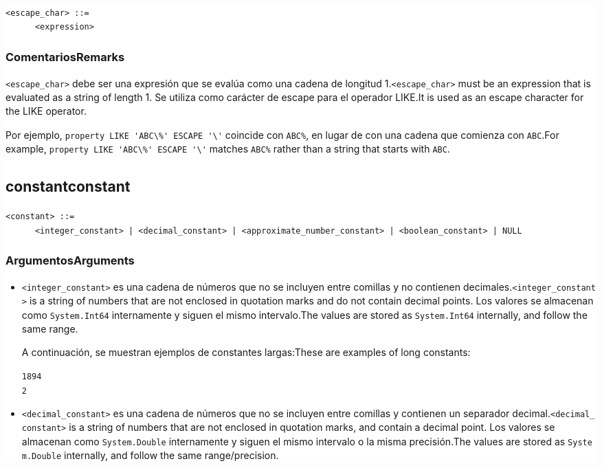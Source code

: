 ```  
<escape_char> ::=  
      <expression>  
```  
  
### <a name="remarks"></a><span data-ttu-id="39d48-142">Comentarios</span><span class="sxs-lookup"><span data-stu-id="39d48-142">Remarks</span></span>  

<span data-ttu-id="39d48-143">`<escape_char>` debe ser una expresión que se evalúa como una cadena de longitud 1.</span><span class="sxs-lookup"><span data-stu-id="39d48-143">`<escape_char>` must be an expression that is evaluated as a string of length 1.</span></span> <span data-ttu-id="39d48-144">Se utiliza como carácter de escape para el operador LIKE.</span><span class="sxs-lookup"><span data-stu-id="39d48-144">It is used as an escape character for the LIKE operator.</span></span>  
  
 <span data-ttu-id="39d48-145">Por ejemplo, `property LIKE 'ABC\%' ESCAPE '\'` coincide con `ABC%`, en lugar de con una cadena que comienza con `ABC`.</span><span class="sxs-lookup"><span data-stu-id="39d48-145">For example, `property LIKE 'ABC\%' ESCAPE '\'` matches `ABC%` rather than a string that starts with `ABC`.</span></span>  
  
## <a name="constant"></a><span data-ttu-id="39d48-146">constant</span><span class="sxs-lookup"><span data-stu-id="39d48-146">constant</span></span>  
  
```  
<constant> ::=  
      <integer_constant> | <decimal_constant> | <approximate_number_constant> | <boolean_constant> | NULL  
```  
  
### <a name="arguments"></a><span data-ttu-id="39d48-147">Argumentos</span><span class="sxs-lookup"><span data-stu-id="39d48-147">Arguments</span></span>  
  
-   <span data-ttu-id="39d48-148">`<integer_constant>` es una cadena de números que no se incluyen entre comillas y no contienen decimales.</span><span class="sxs-lookup"><span data-stu-id="39d48-148">`<integer_constant>` is a string of numbers that are not enclosed in quotation marks and do not contain decimal points.</span></span> <span data-ttu-id="39d48-149">Los valores se almacenan como `System.Int64` internamente y siguen el mismo intervalo.</span><span class="sxs-lookup"><span data-stu-id="39d48-149">The values are stored as `System.Int64` internally, and follow the same range.</span></span>  
  
     <span data-ttu-id="39d48-150">A continuación, se muestran ejemplos de constantes largas:</span><span class="sxs-lookup"><span data-stu-id="39d48-150">These are examples of long constants:</span></span>  
  
    ```  
    1894  
    2  
    ```  
  
-   <span data-ttu-id="39d48-151">`<decimal_constant>` es una cadena de números que no se incluyen entre comillas y contienen un separador decimal.</span><span class="sxs-lookup"><span data-stu-id="39d48-151">`<decimal_constant>` is a string of numbers that are not enclosed in quotation marks, and contain a decimal point.</span></span> <span data-ttu-id="39d48-152">Los valores se almacenan como `System.Double` internamente y siguen el mismo intervalo o la misma precisión.</span><span class="sxs-lookup"><span data-stu-id="39d48-152">The values are stored as `System.Double` internally, and follow the same range/precision.</span></span>  
  
